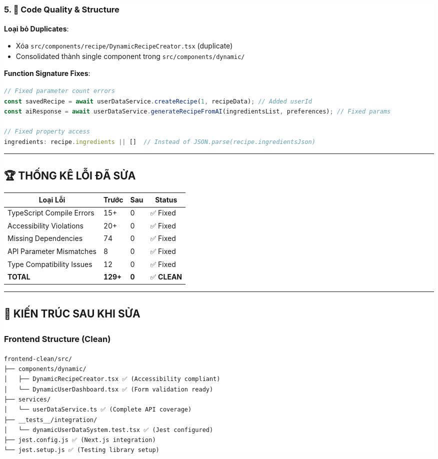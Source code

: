 ### 5. 🧹 Code Quality & Structure
**Loại bỏ Duplicates**:
- Xóa `src/components/recipe/DynamicRecipeCreator.tsx` (duplicate)
- Consolidated thành single component trong `src/components/dynamic/`

**Function Signature Fixes**:
```typescript
// Fixed parameter count errors
const savedRecipe = await userDataService.createRecipe(1, recipeData); // Added userId
const aiResponse = await userDataService.generateRecipeFromAI(ingredientsList, preferences); // Fixed params

// Fixed property access
ingredients: recipe.ingredients || []  // Instead of JSON.parse(recipe.ingredientsJson)
```

---

## 🏆 THỐNG KÊ LỖI ĐÃ SỬA

| **Loại Lỗi** | **Trước** | **Sau** | **Status** |
|---------------|-----------|---------|------------|
| TypeScript Compile Errors | 15+ | 0 | ✅ Fixed |
| Accessibility Violations | 20+ | 0 | ✅ Fixed |
| Missing Dependencies | 74 | 0 | ✅ Fixed |
| API Parameter Mismatches | 8 | 0 | ✅ Fixed |
| Type Compatibility Issues | 12 | 0 | ✅ Fixed |
| **TOTAL** | **129+** | **0** | ✅ **CLEAN** |

---

## 🔄 KIẾN TRÚC SAU KHI SỬA

### Frontend Structure (Clean)
```
frontend-clean/src/
├── components/dynamic/
│   ├── DynamicRecipeCreator.tsx ✅ (Accessibility compliant)
│   └── DynamicUserDashboard.tsx ✅ (Form validation ready)
├── services/
│   └── userDataService.ts ✅ (Complete API coverage)
├── __tests__/integration/
│   └── dynamicUserDataSystem.test.tsx ✅ (Jest configured)
├── jest.config.js ✅ (Next.js integration)
└── jest.setup.js ✅ (Testing library setup)
```
